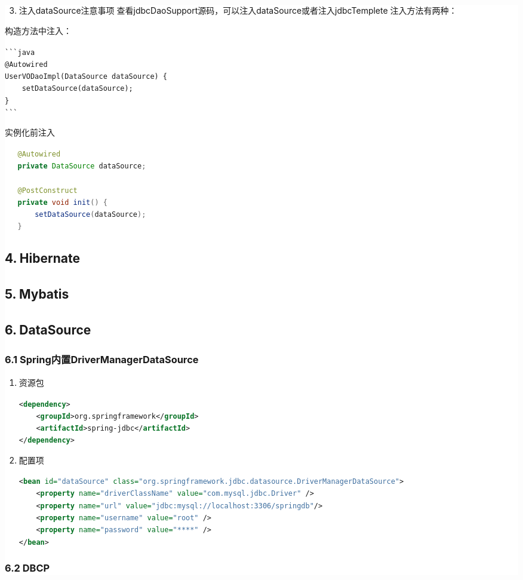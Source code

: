  3. 注入dataSource注意事项
 查看jdbcDaoSupport源码，可以注入dataSource或者注入jdbcTemplete
 注入方法有两种：
 
 构造方法中注入：

    ```java
    @Autowired
    UserVODaoImpl(DataSource dataSource) {
        setDataSource(dataSource);
    }
    ```
 实例化前注入
 
 ```java
    @Autowired
    private DataSource dataSource;
    
    @PostConstruct
    private void init() {
    	setDataSource(dataSource);
    }
 ```
 
## 4. Hibernate
## 5. Mybatis

## 6. DataSource

### 6.1 Spring内置DriverManagerDataSource

 1. 资源包

    ```xml
    <dependency>
    	<groupId>org.springframework</groupId>
    	<artifactId>spring-jdbc</artifactId>
    </dependency>
    ```  
    
 2. 配置项
 
    ```xml
    <bean id="dataSource" class="org.springframework.jdbc.datasource.DriverManagerDataSource">
        <property name="driverClassName" value="com.mysql.jdbc.Driver" />
        <property name="url" value="jdbc:mysql://localhost:3306/springdb"/>
        <property name="username" value="root" />
        <property name="password" value="****" />
    </bean>
    ```
    
    
### 6.2 DBCP
